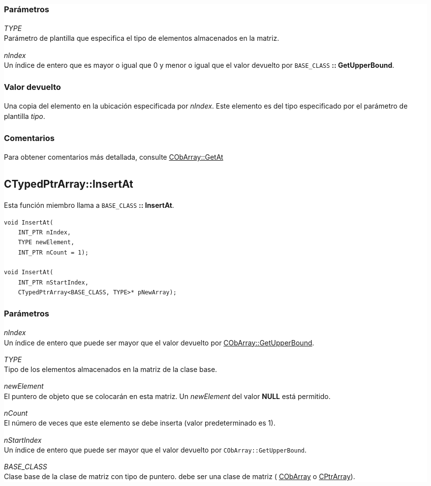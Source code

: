 ### <a name="parameters"></a>Parámetros

*TYPE*<br/>
Parámetro de plantilla que especifica el tipo de elementos almacenados en la matriz.

*nIndex*<br/>
Un índice de entero que es mayor o igual que 0 y menor o igual que el valor devuelto por `BASE_CLASS` **:: GetUpperBound**.

### <a name="return-value"></a>Valor devuelto

Una copia del elemento en la ubicación especificada por *nIndex*. Este elemento es del tipo especificado por el parámetro de plantilla *tipo*.

### <a name="remarks"></a>Comentarios

Para obtener comentarios más detallada, consulte [CObArray::GetAt](../../mfc/reference/cobarray-class.md#getat)

##  <a name="insertat"></a>  CTypedPtrArray::InsertAt

Esta función miembro llama a `BASE_CLASS` **:: InsertAt**.

```
void InsertAt(
    INT_PTR nIndex,
    TYPE newElement,
    INT_PTR nCount = 1);

void InsertAt(
    INT_PTR nStartIndex,
    CTypedPtrArray<BASE_CLASS, TYPE>* pNewArray);
```

### <a name="parameters"></a>Parámetros

*nIndex*<br/>
Un índice de entero que puede ser mayor que el valor devuelto por [CObArray::GetUpperBound](../../mfc/reference/cobarray-class.md#getupperbound).

*TYPE*<br/>
Tipo de los elementos almacenados en la matriz de la clase base.

*newElement*<br/>
El puntero de objeto que se colocarán en esta matriz. Un *newElement* del valor **NULL** está permitido.

*nCount*<br/>
El número de veces que este elemento se debe inserta (valor predeterminado es 1).

*nStartIndex*<br/>
Un índice de entero que puede ser mayor que el valor devuelto por `CObArray::GetUpperBound`.

*BASE_CLASS*<br/>
Clase base de la clase de matriz con tipo de puntero. debe ser una clase de matriz ( [CObArray](../../mfc/reference/cobarray-class.md) o [CPtrArray](../../mfc/reference/cptrarray-class.md)).
